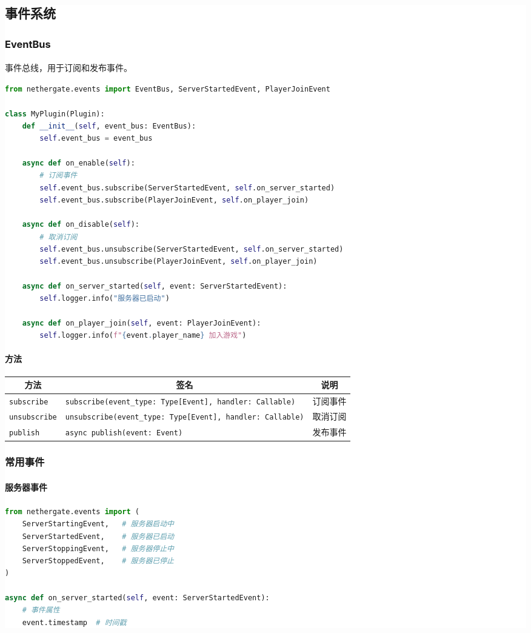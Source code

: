 
## 事件系统

### EventBus

事件总线，用于订阅和发布事件。

```python
from nethergate.events import EventBus, ServerStartedEvent, PlayerJoinEvent

class MyPlugin(Plugin):
    def __init__(self, event_bus: EventBus):
        self.event_bus = event_bus
    
    async def on_enable(self):
        # 订阅事件
        self.event_bus.subscribe(ServerStartedEvent, self.on_server_started)
        self.event_bus.subscribe(PlayerJoinEvent, self.on_player_join)
    
    async def on_disable(self):
        # 取消订阅
        self.event_bus.unsubscribe(ServerStartedEvent, self.on_server_started)
        self.event_bus.unsubscribe(PlayerJoinEvent, self.on_player_join)
    
    async def on_server_started(self, event: ServerStartedEvent):
        self.logger.info("服务器已启动")
    
    async def on_player_join(self, event: PlayerJoinEvent):
        self.logger.info(f"{event.player_name} 加入游戏")
```

#### 方法

| 方法 | 签名 | 说明 |
|------|------|------|
| `subscribe` | `subscribe(event_type: Type[Event], handler: Callable)` | 订阅事件 |
| `unsubscribe` | `unsubscribe(event_type: Type[Event], handler: Callable)` | 取消订阅 |
| `publish` | `async publish(event: Event)` | 发布事件 |

### 常用事件

#### 服务器事件

```python
from nethergate.events import (
    ServerStartingEvent,   # 服务器启动中
    ServerStartedEvent,    # 服务器已启动
    ServerStoppingEvent,   # 服务器停止中
    ServerStoppedEvent,    # 服务器已停止
)

async def on_server_started(self, event: ServerStartedEvent):
    # 事件属性
    event.timestamp  # 时间戳
```
